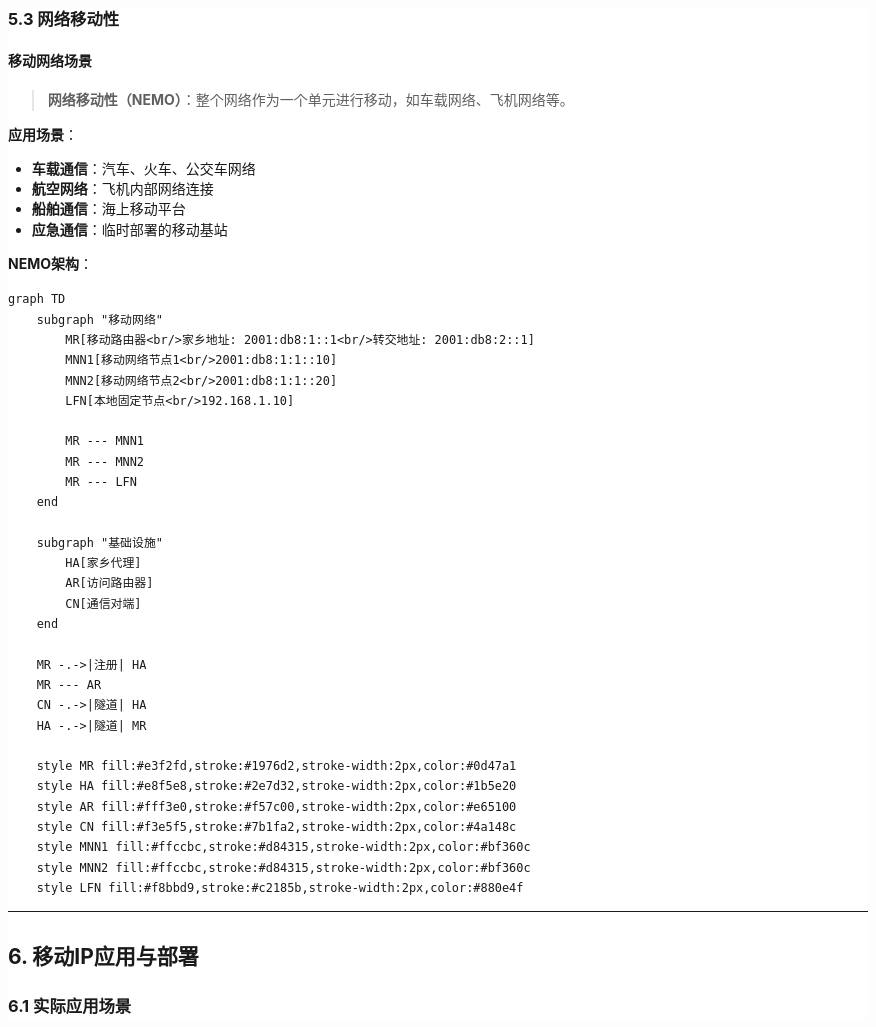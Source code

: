 ### 5.3 网络移动性

#### 移动网络场景

> **网络移动性（NEMO）**：整个网络作为一个单元进行移动，如车载网络、飞机网络等。

**应用场景**：
- **车载通信**：汽车、火车、公交车网络
- **航空网络**：飞机内部网络连接
- **船舶通信**：海上移动平台
- **应急通信**：临时部署的移动基站

**NEMO架构**：
```mermaid
graph TD
    subgraph "移动网络"
        MR[移动路由器<br/>家乡地址: 2001:db8:1::1<br/>转交地址: 2001:db8:2::1]
        MNN1[移动网络节点1<br/>2001:db8:1:1::10]
        MNN2[移动网络节点2<br/>2001:db8:1:1::20]
        LFN[本地固定节点<br/>192.168.1.10]
        
        MR --- MNN1
        MR --- MNN2  
        MR --- LFN
    end
    
    subgraph "基础设施"
        HA[家乡代理]
        AR[访问路由器]
        CN[通信对端]
    end
    
    MR -.->|注册| HA
    MR --- AR
    CN -.->|隧道| HA
    HA -.->|隧道| MR
    
    style MR fill:#e3f2fd,stroke:#1976d2,stroke-width:2px,color:#0d47a1
    style HA fill:#e8f5e8,stroke:#2e7d32,stroke-width:2px,color:#1b5e20
    style AR fill:#fff3e0,stroke:#f57c00,stroke-width:2px,color:#e65100
    style CN fill:#f3e5f5,stroke:#7b1fa2,stroke-width:2px,color:#4a148c
    style MNN1 fill:#ffccbc,stroke:#d84315,stroke-width:2px,color:#bf360c
    style MNN2 fill:#ffccbc,stroke:#d84315,stroke-width:2px,color:#bf360c
    style LFN fill:#f8bbd9,stroke:#c2185b,stroke-width:2px,color:#880e4f
```

---

## 6. 移动IP应用与部署

### 6.1 实际应用场景
